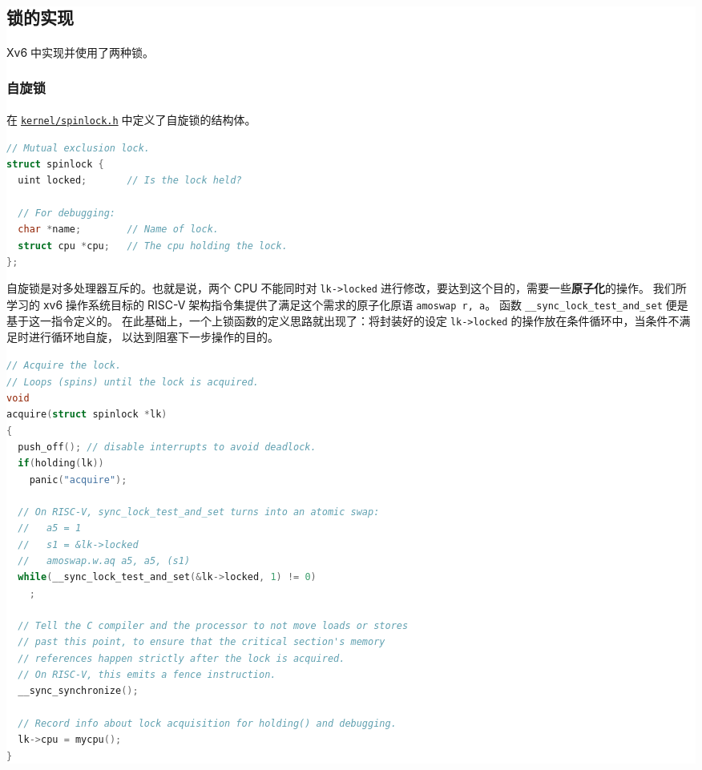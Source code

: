 ## 锁的实现

Xv6 中实现并使用了两种锁。

### 自旋锁

在 [`kernel/spinlock.h`](https://github.com/mit-pdos/xv6-riscv/blob/riscv/kernel/spinlock.h) 中定义了自旋锁的结构体。

```c
// Mutual exclusion lock.
struct spinlock {
  uint locked;       // Is the lock held?

  // For debugging:
  char *name;        // Name of lock.
  struct cpu *cpu;   // The cpu holding the lock.
};
```

自旋锁是对多处理器互斥的。也就是说，两个 CPU 不能同时对 `lk->locked` 进行修改，要达到这个目的，需要一些**原子化**的操作。
我们所学习的 xv6 操作系统目标的 RISC-V 架构指令集提供了满足这个需求的原子化原语 `amoswap r, a`。
函数 `__sync_lock_test_and_set` 便是基于这一指令定义的。
在此基础上，一个上锁函数的定义思路就出现了：将封装好的设定 `lk->locked` 的操作放在条件循环中，当条件不满足时进行循环地自旋，
以达到阻塞下一步操作的目的。

```c
// Acquire the lock.
// Loops (spins) until the lock is acquired.
void
acquire(struct spinlock *lk)
{
  push_off(); // disable interrupts to avoid deadlock.
  if(holding(lk))
    panic("acquire");

  // On RISC-V, sync_lock_test_and_set turns into an atomic swap:
  //   a5 = 1
  //   s1 = &lk->locked
  //   amoswap.w.aq a5, a5, (s1)
  while(__sync_lock_test_and_set(&lk->locked, 1) != 0)
    ;

  // Tell the C compiler and the processor to not move loads or stores
  // past this point, to ensure that the critical section's memory
  // references happen strictly after the lock is acquired.
  // On RISC-V, this emits a fence instruction.
  __sync_synchronize();

  // Record info about lock acquisition for holding() and debugging.
  lk->cpu = mycpu();
}
```
